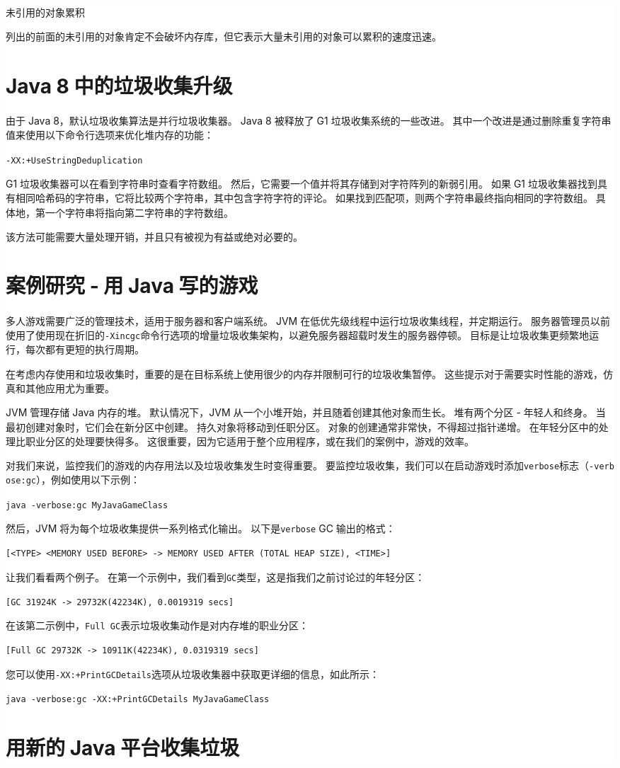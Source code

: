 未引用的对象累积

列出的前面的未引用的对象肯定不会破坏内存库，但它表示大量未引用的对象可以累积的速度迅速。

# Java 8 中的垃圾收集升级

由于 Java 8，默认垃圾收集算法是并行垃圾收集器。 Java 8 被释放了 G1 垃圾收集系统的一些改进。 其中一个改进是通过删除重复字符串值来使用以下命令行选项来优化堆内存的功能：

```
-XX:+UseStringDeduplication
```

G1 垃圾收集器可以在看到字符串时查看字符数组。 然后，它需要一个值并将其存储到对字符阵列的新弱引用。 如果 G1 垃圾收集器找到具有相同哈希码的字符串，它将比较两个字符串，其中包含字符字符的评论。 如果找到匹配项，则两个字符串最终指向相同的字符数组。 具体地，第一个字符串将指向第二字符串的字符数组。

该方法可能需要大量处理开销，并且只有被视为有益或绝对必要的。

# 案例研究 - 用 Java 写的游戏

多人游戏需要广泛的管理技术，适用于服务器和客户端系统。 JVM 在低优先级线程中运行垃圾收集线程，并定期运行。 服务器管理员以前使用了使用现在折旧的`-Xincgc`命令行选项的增量垃圾收集架构，以避免服务器超载时发生的服务器停顿。 目标是让垃圾收集更频繁地运行，每次都有更短的执行周期。

在考虑内存使用和垃圾收集时，重要的是在目标系统上使用很少的内存并限制可行的垃圾收集暂停。 这些提示对于需要实时性能的游戏，仿真和其他应用尤为重要。

JVM 管理存储 Java 内存的堆。 默认情况下，JVM 从一个小堆开始，并且随着创建其他对象而生长。 堆有两个分区 - 年轻人和终身。 当最初创建对象时，它们会在新分区中创建。 持久对象将移动到任职分区。 对象的创建通常非常快，不得超过指针递增。 在年轻分区中的处理比职业分区的处理要快得多。 这很重要，因为它适用于整个应用程序，或在我们的案例中，游戏的效率。

对我们来说，监控我们的游戏的内存用法以及垃圾收集发生时变得重要。 要监控垃圾收集，我们可以在启动游戏时添加`verbose`标志（`-verbose:gc`），例如使用以下示例：

```
java -verbose:gc MyJavaGameClass
```

然后，JVM 将为每个垃圾收集提供一系列格式化输出。 以下是`verbose` GC 输出的格式：

```
[<TYPE> <MEMORY USED BEFORE> -> MEMORY USED AFTER (TOTAL HEAP SIZE), <TIME>]
```

让我们看看两个例子。 在第一个示例中，我们看到`GC`类型，这是指我们之前讨论过的年轻分区：

```
[GC 31924K -> 29732K(42234K), 0.0019319 secs]
```

在该第二示例中，`Full GC`表示垃圾收集动作是对内存堆的职业分区：

```
[Full GC 29732K -> 10911K(42234K), 0.0319319 secs]
```

您可以使用`-XX:+PrintGCDetails`选项从垃圾收集器中获取更详细的信息，如此所示：

```
java -verbose:gc -XX:+PrintGCDetails MyJavaGameClass
```

# 用新的 Java 平台收集垃圾
